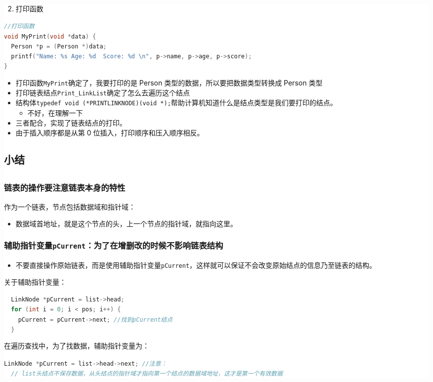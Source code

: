 2. 打印函数

```c++
//打印函数
void MyPrint(void *data) {
  Person *p = (Person *)data;
  printf("Name: %s Age: %d  Score: %d \n", p->name, p->age, p->score);
}
```

- 打印函数`MyPrint`确定了，我要打印的是 Person 类型的数据，所以要把数据类型转换成 Person 类型
- 打印链表结点`Print_LinkList`确定了怎么去遍历这个结点
- 结构体`typedef void (*PRINTLINKNODE)(void *);`帮助计算机知道什么是结点类型是我们要打印的结点。
  - 不好，在理解一下
- 三者配合，实现了链表结点的打印。
- 由于插入顺序都是从第 0 位插入，打印顺序和压入顺序相反。








## 小结


##


### 链表的操作要注意链表本身的特性


作为一个链表，节点包括数据域和指针域：

- 数据域首地址，就是这个节点的头，上一个节点的指针域，就指向这里。








### 辅助指针变量`pCurrent`：为了在增删改的时候不影响链表结构


- 不要直接操作原始链表，而是使用辅助指针变量`pCurrent`，这样就可以保证不会改变原始结点的信息乃至链表的结构。



关于辅助指针变量：




```c++
  LinkNode *pCurrent = list->head;
  for (int i = 0; i < pos; i++) {
    pCurrent = pCurrent->next; //找到pCurrent结点
  }
```

在遍历查找中，为了找数据，辅助指针变量为：

```c++
LinkNode *pCurrent = list->head->next; //注意：
  // list头结点不保存数据，从头结点的指针域才指向第一个结点的数据域地址，这才是第一个有效数据
```
